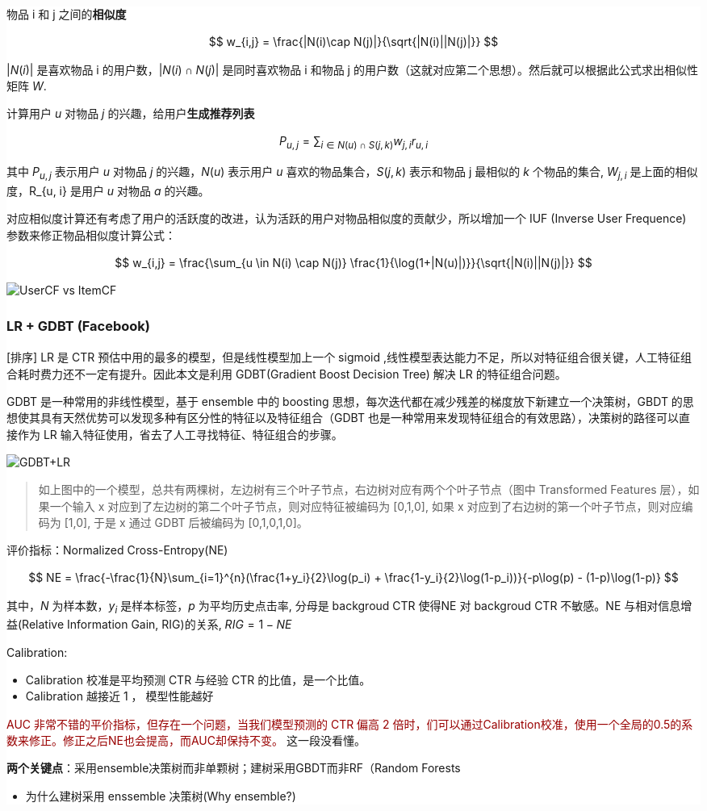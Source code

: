 物品 i 和 j 之间的**相似度**

$$
w_{i,j} = \frac{|N(i)\cap N(j)|}{\sqrt{|N(i)||N(j)|}}
$$

$|N(i)|$ 是喜欢物品 i 的用户数，$|N(i)\cap N(j)|$ 是同时喜欢物品 i 和物品 j 的用户数（这就对应第二个思想）。然后就可以根据此公式求出相似性矩阵 $W$.

计算用户 $u$ 对物品 $j$ 的兴趣，给用户**生成推荐列表**

$$
P_{u,j} = \sum_{i\in N(u) \cap S(j, k)} w_{j,i} r_{u,i}
$$

其中 $P_{u,j}$ 表示用户 $u$ 对物品 $j$ 的兴趣，$N(u)$ 表示用户 $u$ 喜欢的物品集合，$S(j, k)$ 表示和物品 j 最相似的 $k$ 个物品的集合, $W_{j,i}$ 是上面的相似度，R_{u, i} 是用户 $u$ 对物品 $a$ 的兴趣。

对应相似度计算还有考虑了用户的活跃度的改进，认为活跃的用户对物品相似度的贡献少，所以增加一个 IUF (Inverse User Frequence) 参数来修正物品相似度计算公式：

$$
w_{i,j} = \frac{\sum_{u \in N(i) \cap N(j)} \frac{1}{\log(1+|N(u)|)}}{\sqrt{|N(i)||N(j)|}}
$$

![UserCF vs ItemCF](./image/UserCFvsItemCF.jpg)

### LR + GDBT (Facebook)
[排序]
LR 是 CTR 预估中用的最多的模型，但是线性模型加上一个 sigmoid ,线性模型表达能力不足，所以对特征组合很关键，人工特征组合耗时费力还不一定有提升。因此本文是利用 GDBT(Gradient Boost Decision Tree) 解决 LR 的特征组合问题。

GDBT 是一种常用的非线性模型，基于 ensemble 中的 boosting 思想，每次迭代都在减少残差的梯度放下新建立一个决策树，GBDT 的思想使其具有天然优势可以发现多种有区分性的特征以及特征组合（GDBT 也是一种常用来发现特征组合的有效思路），决策树的路径可以直接作为 LR 输入特征使用，省去了人工寻找特征、特征组合的步骤。

![GDBT+LR](./image/GDBT_LR.png)

>如上图中的一个模型，总共有两棵树，左边树有三个叶子节点，右边树对应有两个个叶子节点（图中 Transformed Features 层），如果一个输入 x 对应到了左边树的第二个叶子节点，则对应特征被编码为 [0,1,0], 如果 x 对应到了右边树的第一个叶子节点，则对应编码为 [1,0], 于是 x 通过 GDBT 后被编码为 [0,1,0,1,0]。



评价指标：Normalized Cross-Entropy(NE)

$$
NE = \frac{-\frac{1}{N}\sum_{i=1}^{n}(\frac{1+y_i}{2}\log(p_i) + \frac{1-y_i}{2}\log(1-p_i))}{-p\log(p) - (1-p)\log(1-p)}
$$

其中，$N$ 为样本数，$y_i$ 是样本标签，$p$ 为平均历史点击率, 分母是 backgroud CTR 使得NE 对 backgroud CTR 不敏感。NE 与相对信息增益(Relative Information Gain, RIG)的关系, $RIG = 1 - NE$

Calibration:

* Calibration 校准是平均预测 CTR 与经验 CTR 的比值，是一个比值。
* Calibration 越接近 1 ， 模型性能越好

<span style="color:#990000">AUC 非常不错的平价指标，但存在一个问题，当我们模型预测的 CTR 偏高 2 倍时，们可以通过Calibration校准，使用一个全局的0.5的系数来修正。修正之后NE也会提高，而AUC却保持不变。</span> 这一段没看懂。

**两个关键点**：采用ensemble决策树而非单颗树；建树采用GBDT而非RF（Random Forests
* 为什么建树采用 enssemble 决策树(Why ensemble?)
